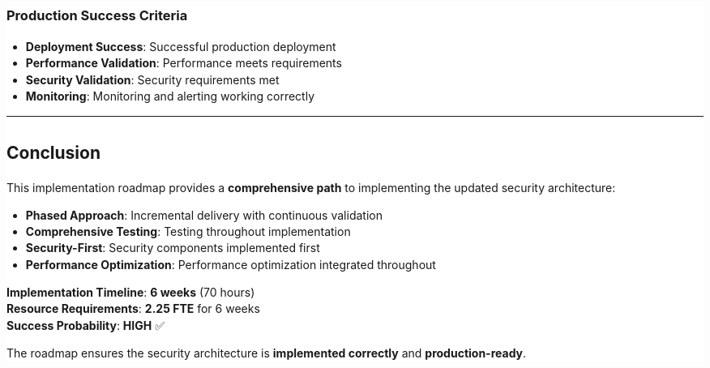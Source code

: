 ### Production Success Criteria
- **Deployment Success**: Successful production deployment
- **Performance Validation**: Performance meets requirements
- **Security Validation**: Security requirements met
- **Monitoring**: Monitoring and alerting working correctly

---

## Conclusion

This implementation roadmap provides a **comprehensive path** to implementing the updated security architecture:

- **Phased Approach**: Incremental delivery with continuous validation
- **Comprehensive Testing**: Testing throughout implementation
- **Security-First**: Security components implemented first
- **Performance Optimization**: Performance optimization integrated throughout

**Implementation Timeline**: **6 weeks** (70 hours)  
**Resource Requirements**: **2.25 FTE** for 6 weeks  
**Success Probability**: **HIGH** ✅

The roadmap ensures the security architecture is **implemented correctly** and **production-ready**.
